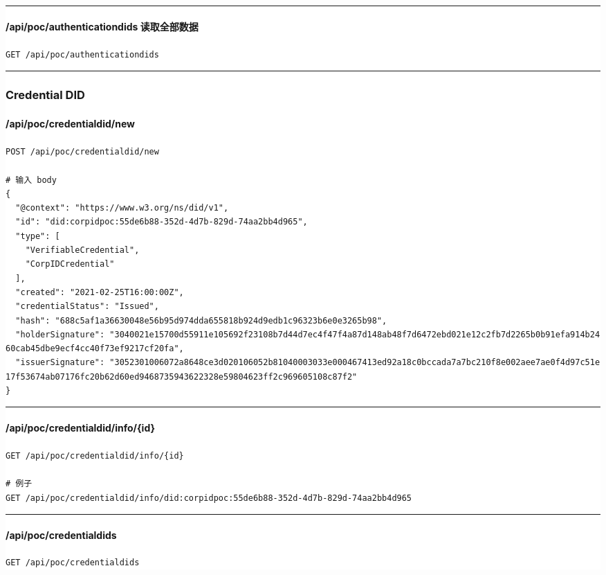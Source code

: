 

---

#### /api/poc/authenticationdids 读取全部数据

```shell
GET /api/poc/authenticationdids
```



---

### Credential DID

#### /api/poc/credentialdid/new

```shell
POST /api/poc/credentialdid/new

# 输入 body
{
  "@context": "https://www.w3.org/ns/did/v1",
  "id": "did:corpidpoc:55de6b88-352d-4d7b-829d-74aa2bb4d965",
  "type": [
    "VerifiableCredential",
    "CorpIDCredential"
  ],
  "created": "2021-02-25T16:00:00Z",
  "credentialStatus": "Issued",
  "hash": "688c5af1a36630048e56b95d974dda655818b924d9edb1c96323b6e0e3265b98",
  "holderSignature": "3040021e15700d55911e105692f23108b7d44d7ec4f47f4a87d148ab48f7d6472ebd021e12c2fb7d2265b0b91efa914b2460cab45dbe9ecf4cc40f73ef9217cf20fa",
  "issuerSignature": "3052301006072a8648ce3d020106052b81040003033e000467413ed92a18c0bccada7a7bc210f8e002aee7ae0f4d97c51e17f53674ab07176fc20b62d60ed9468735943622328e59804623ff2c969605108c87f2"
}
```



---

#### /api/poc/credentialdid/info/{id}

```shell
GET /api/poc/credentialdid/info/{id}

# 例子
GET /api/poc/credentialdid/info/did:corpidpoc:55de6b88-352d-4d7b-829d-74aa2bb4d965
```



---

#### /api/poc/credentialdids

```shell
GET /api/poc/credentialdids
```

